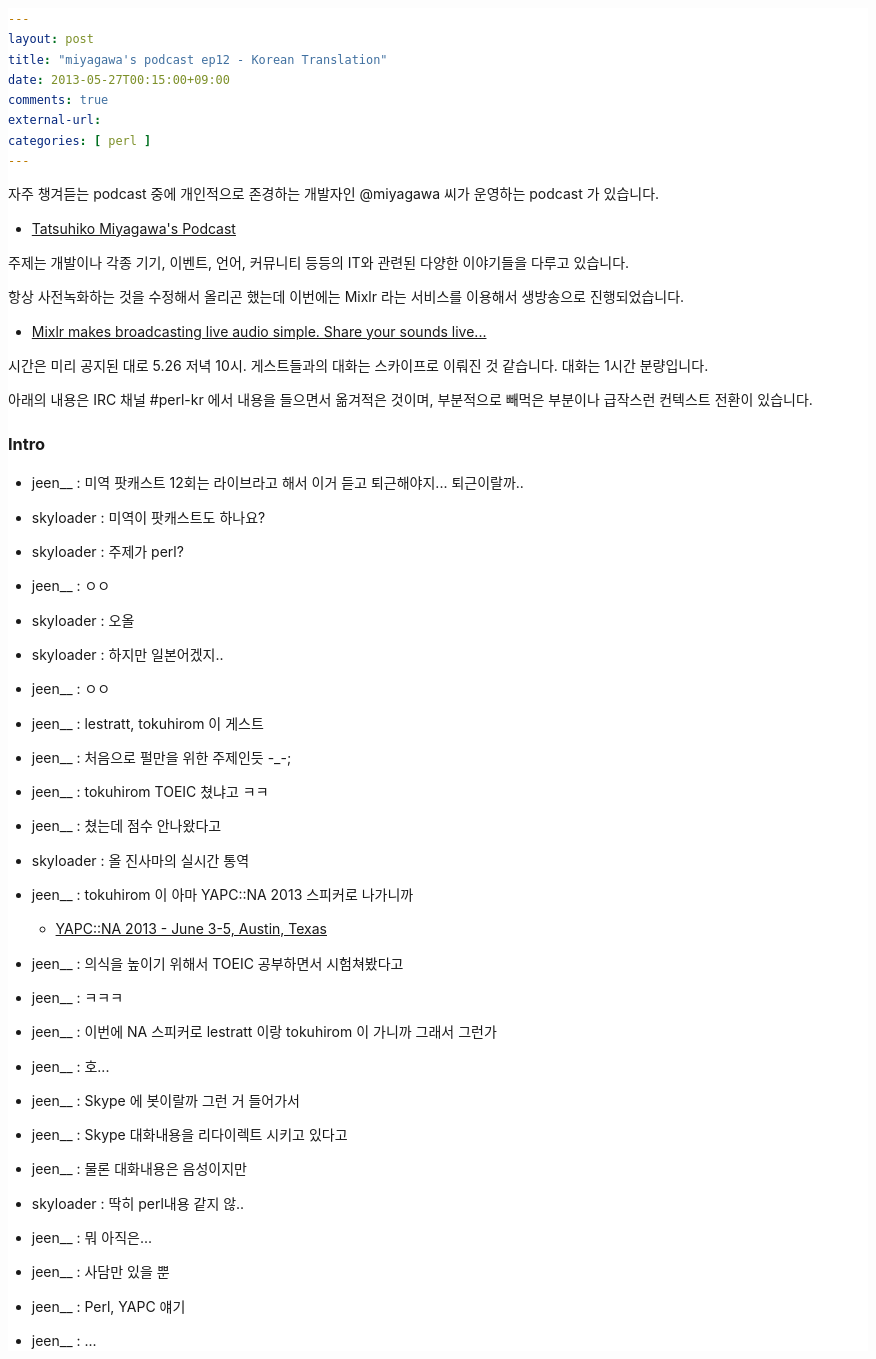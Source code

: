 ```yaml
---
layout: post
title: "miyagawa's podcast ep12 - Korean Translation"
date: 2013-05-27T00:15:00+09:00
comments: true
external-url: 
categories: [ perl ]
---
```


 자주 챙겨듣는 podcast 중에 개인적으로 존경하는 개발자인 @miyagawa 씨가 운영하는 podcast 가 있습니다.
 
- [Tatsuhiko Miyagawa's Podcast](http://podcast.bulknews.net)

 주제는 개발이나 각종 기기, 이벤트, 언어, 커뮤니티 등등의 IT와 관련된 다양한 이야기들을 다루고 있습니다.
 
 항상 사전녹화하는 것을 수정해서 올리곤 했는데 이번에는 Mixlr 라는 서비스를 이용해서 생방송으로 진행되었습니다.
 
- [Mixlr makes broadcasting live audio simple. Share your sounds live...](http://mixlr.com)

 시간은 미리 공지된 대로 5.26 저녁 10시. 게스트들과의 대화는 스카이프로 이뤄진 것 같습니다. 대화는 1시간 분량입니다.

 아래의 내용은 IRC 채널 #perl-kr 에서 내용을 들으면서 옮겨적은 것이며, 부분적으로 빼먹은 부분이나 급작스런 컨텍스트 전환이 있습니다.
 
### Intro

- jeen__ : 미역 팟캐스트 12회는 라이브라고 해서 이거 듣고 퇴근해야지... 퇴근이랄까..
- skyloader : 미역이 팟캐스트도 하나요?
- skyloader : 주제가 perl?
- jeen__ : ㅇㅇ
- skyloader : 오올
- skyloader : 하지만 일본어겠지..
- jeen__ : ㅇㅇ
- jeen__ : lestratt, tokuhirom 이 게스트
- jeen__ : 처음으로 펄만을 위한 주제인듯 -_-;
- jeen__ : tokuhirom TOEIC 쳤냐고 ㅋㅋ
- jeen__ : 쳤는데 점수 안나왔다고
- skyloader : 올 진사마의 실시간 통역
- jeen__ : tokuhirom 이 아마 YAPC::NA 2013 스피커로 나가니까

	- [YAPC::NA 2013 - June 3-5, Austin, Texas](http://www.yapcna.org/yn2013/talk/4635)

- jeen__ : 의식을 높이기 위해서 TOEIC 공부하면서 시험쳐봤다고
- jeen__ : ㅋㅋㅋ
- jeen__ : 이번에 NA 스피커로 lestratt 이랑 tokuhirom 이 가니까 그래서 그런가
- jeen__ : 호...
- jeen__ : Skype 에 봇이랄까 그런 거 들어가서
- jeen__ : Skype 대화내용을 리다이렉트 시키고 있다고
- jeen__ : 물론 대화내용은 음성이지만
- skyloader : 딱히 perl내용 같지 않..
- jeen__ : 뭐 아직은...
- jeen__ : 사담만 있을 뿐
- jeen__ : Perl, YAPC 얘기
- jeen__ : ...
